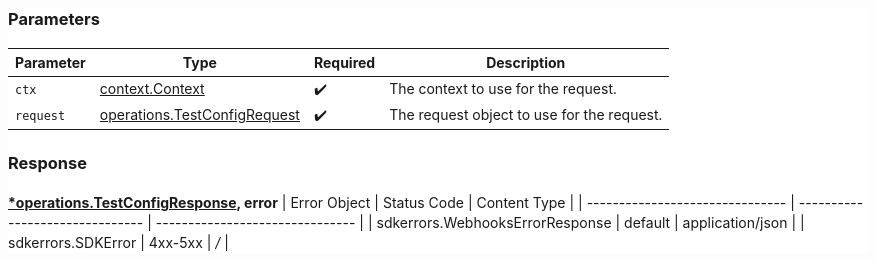 ### Parameters

| Parameter                                                                        | Type                                                                             | Required                                                                         | Description                                                                      |
| -------------------------------------------------------------------------------- | -------------------------------------------------------------------------------- | -------------------------------------------------------------------------------- | -------------------------------------------------------------------------------- |
| `ctx`                                                                            | [context.Context](https://pkg.go.dev/context#Context)                            | :heavy_check_mark:                                                               | The context to use for the request.                                              |
| `request`                                                                        | [operations.TestConfigRequest](../../pkg/models/operations/testconfigrequest.md) | :heavy_check_mark:                                                               | The request object to use for the request.                                       |


### Response

**[*operations.TestConfigResponse](../../pkg/models/operations/testconfigresponse.md), error**
| Error Object                    | Status Code                     | Content Type                    |
| ------------------------------- | ------------------------------- | ------------------------------- |
| sdkerrors.WebhooksErrorResponse | default                         | application/json                |
| sdkerrors.SDKError              | 4xx-5xx                         | */*                             |
